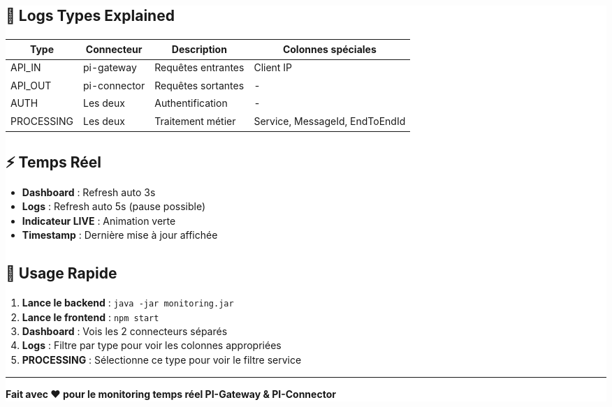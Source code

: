## 📝 Logs Types Explained

| Type | Connecteur | Description | Colonnes spéciales |
|------|-----------|-------------|-------------------|
| API_IN | pi-gateway | Requêtes entrantes | Client IP |
| API_OUT | pi-connector | Requêtes sortantes | - |
| AUTH | Les deux | Authentification | - |
| PROCESSING | Les deux | Traitement métier | Service, MessageId, EndToEndId |

## ⚡ Temps Réel

- **Dashboard** : Refresh auto 3s
- **Logs** : Refresh auto 5s (pause possible)
- **Indicateur LIVE** : Animation verte
- **Timestamp** : Dernière mise à jour affichée

## 🎯 Usage Rapide

1. **Lance le backend** : `java -jar monitoring.jar`
2. **Lance le frontend** : `npm start`
3. **Dashboard** : Vois les 2 connecteurs séparés
4. **Logs** : Filtre par type pour voir les colonnes appropriées
5. **PROCESSING** : Sélectionne ce type pour voir le filtre service

---

**Fait avec ❤️ pour le monitoring temps réel PI-Gateway & PI-Connector**
